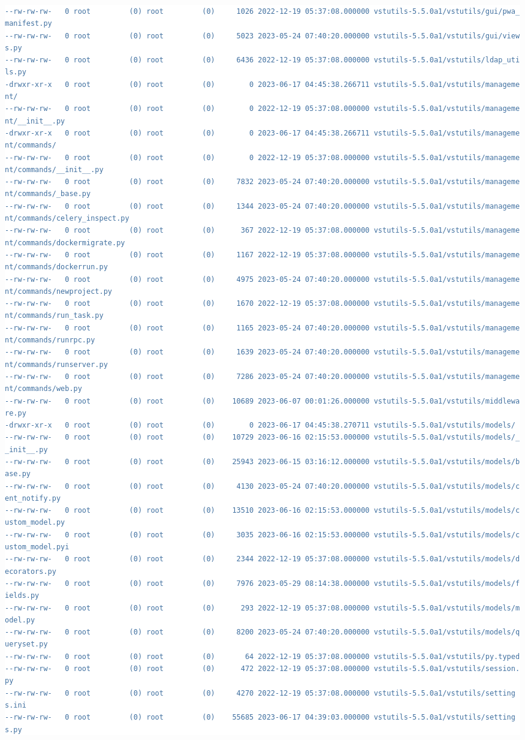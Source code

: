 ```diff
--rw-rw-rw-   0 root         (0) root         (0)     1026 2022-12-19 05:37:08.000000 vstutils-5.5.0a1/vstutils/gui/pwa_manifest.py
--rw-rw-rw-   0 root         (0) root         (0)     5023 2023-05-24 07:40:20.000000 vstutils-5.5.0a1/vstutils/gui/views.py
--rw-rw-rw-   0 root         (0) root         (0)     6436 2022-12-19 05:37:08.000000 vstutils-5.5.0a1/vstutils/ldap_utils.py
-drwxr-xr-x   0 root         (0) root         (0)        0 2023-06-17 04:45:38.266711 vstutils-5.5.0a1/vstutils/management/
--rw-rw-rw-   0 root         (0) root         (0)        0 2022-12-19 05:37:08.000000 vstutils-5.5.0a1/vstutils/management/__init__.py
-drwxr-xr-x   0 root         (0) root         (0)        0 2023-06-17 04:45:38.266711 vstutils-5.5.0a1/vstutils/management/commands/
--rw-rw-rw-   0 root         (0) root         (0)        0 2022-12-19 05:37:08.000000 vstutils-5.5.0a1/vstutils/management/commands/__init__.py
--rw-rw-rw-   0 root         (0) root         (0)     7832 2023-05-24 07:40:20.000000 vstutils-5.5.0a1/vstutils/management/commands/_base.py
--rw-rw-rw-   0 root         (0) root         (0)     1344 2023-05-24 07:40:20.000000 vstutils-5.5.0a1/vstutils/management/commands/celery_inspect.py
--rw-rw-rw-   0 root         (0) root         (0)      367 2022-12-19 05:37:08.000000 vstutils-5.5.0a1/vstutils/management/commands/dockermigrate.py
--rw-rw-rw-   0 root         (0) root         (0)     1167 2022-12-19 05:37:08.000000 vstutils-5.5.0a1/vstutils/management/commands/dockerrun.py
--rw-rw-rw-   0 root         (0) root         (0)     4975 2023-05-24 07:40:20.000000 vstutils-5.5.0a1/vstutils/management/commands/newproject.py
--rw-rw-rw-   0 root         (0) root         (0)     1670 2022-12-19 05:37:08.000000 vstutils-5.5.0a1/vstutils/management/commands/run_task.py
--rw-rw-rw-   0 root         (0) root         (0)     1165 2023-05-24 07:40:20.000000 vstutils-5.5.0a1/vstutils/management/commands/runrpc.py
--rw-rw-rw-   0 root         (0) root         (0)     1639 2023-05-24 07:40:20.000000 vstutils-5.5.0a1/vstutils/management/commands/runserver.py
--rw-rw-rw-   0 root         (0) root         (0)     7286 2023-05-24 07:40:20.000000 vstutils-5.5.0a1/vstutils/management/commands/web.py
--rw-rw-rw-   0 root         (0) root         (0)    10689 2023-06-07 00:01:26.000000 vstutils-5.5.0a1/vstutils/middleware.py
-drwxr-xr-x   0 root         (0) root         (0)        0 2023-06-17 04:45:38.270711 vstutils-5.5.0a1/vstutils/models/
--rw-rw-rw-   0 root         (0) root         (0)    10729 2023-06-16 02:15:53.000000 vstutils-5.5.0a1/vstutils/models/__init__.py
--rw-rw-rw-   0 root         (0) root         (0)    25943 2023-06-15 03:16:12.000000 vstutils-5.5.0a1/vstutils/models/base.py
--rw-rw-rw-   0 root         (0) root         (0)     4130 2023-05-24 07:40:20.000000 vstutils-5.5.0a1/vstutils/models/cent_notify.py
--rw-rw-rw-   0 root         (0) root         (0)    13510 2023-06-16 02:15:53.000000 vstutils-5.5.0a1/vstutils/models/custom_model.py
--rw-rw-rw-   0 root         (0) root         (0)     3035 2023-06-16 02:15:53.000000 vstutils-5.5.0a1/vstutils/models/custom_model.pyi
--rw-rw-rw-   0 root         (0) root         (0)     2344 2022-12-19 05:37:08.000000 vstutils-5.5.0a1/vstutils/models/decorators.py
--rw-rw-rw-   0 root         (0) root         (0)     7976 2023-05-29 08:14:38.000000 vstutils-5.5.0a1/vstutils/models/fields.py
--rw-rw-rw-   0 root         (0) root         (0)      293 2022-12-19 05:37:08.000000 vstutils-5.5.0a1/vstutils/models/model.py
--rw-rw-rw-   0 root         (0) root         (0)     8200 2023-05-24 07:40:20.000000 vstutils-5.5.0a1/vstutils/models/queryset.py
--rw-rw-rw-   0 root         (0) root         (0)       64 2022-12-19 05:37:08.000000 vstutils-5.5.0a1/vstutils/py.typed
--rw-rw-rw-   0 root         (0) root         (0)      472 2022-12-19 05:37:08.000000 vstutils-5.5.0a1/vstutils/session.py
--rw-rw-rw-   0 root         (0) root         (0)     4270 2022-12-19 05:37:08.000000 vstutils-5.5.0a1/vstutils/settings.ini
--rw-rw-rw-   0 root         (0) root         (0)    55685 2023-06-17 04:39:03.000000 vstutils-5.5.0a1/vstutils/settings.py
```